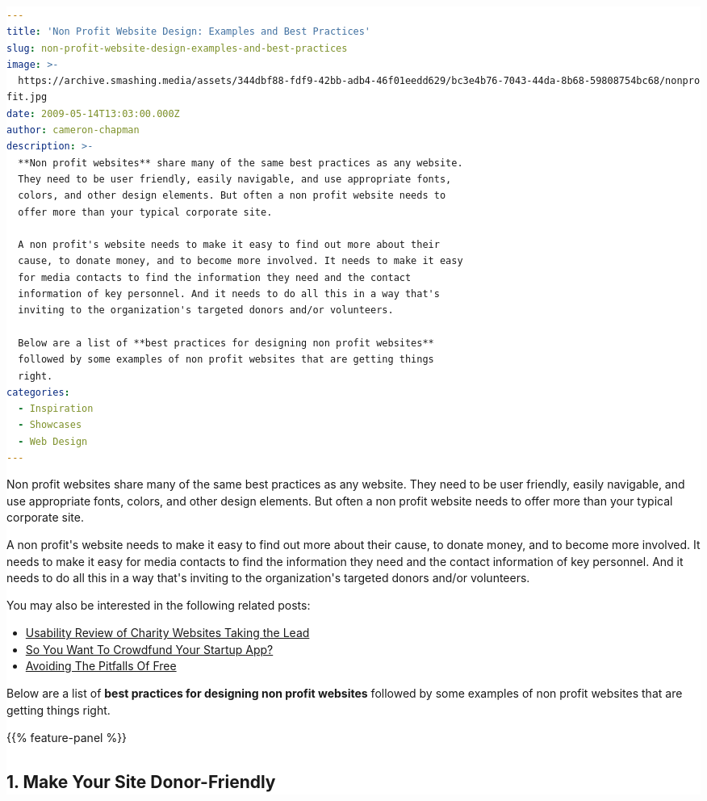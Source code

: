 ```yaml
---
title: 'Non Profit Website Design: Examples and Best Practices'
slug: non-profit-website-design-examples-and-best-practices
image: >-
  https://archive.smashing.media/assets/344dbf88-fdf9-42bb-adb4-46f01eedd629/bc3e4b76-7043-44da-8b68-59808754bc68/nonprofit.jpg
date: 2009-05-14T13:03:00.000Z
author: cameron-chapman
description: >-
  **Non profit websites** share many of the same best practices as any website.
  They need to be user friendly, easily navigable, and use appropriate fonts,
  colors, and other design elements. But often a non profit website needs to
  offer more than your typical corporate site.

  A non profit's website needs to make it easy to find out more about their
  cause, to donate money, and to become more involved. It needs to make it easy
  for media contacts to find the information they need and the contact
  information of key personnel. And it needs to do all this in a way that's
  inviting to the organization's targeted donors and/or volunteers.

  Below are a list of **best practices for designing non profit websites**
  followed by some examples of non profit websites that are getting things
  right.
categories:
  - Inspiration
  - Showcases
  - Web Design
---
```

Non profit websites share many of the same best practices as any website. They need to be user friendly, easily navigable, and use appropriate fonts, colors, and other design elements. But often a non profit website needs to offer more than your typical corporate site.

A non profit's website needs to make it easy to find out more about their cause, to donate money, and to become more involved. It needs to make it easy for media contacts to find the information they need and the contact information of key personnel. And it needs to do all this in a way that's inviting to the organization's targeted donors and/or volunteers.

You may also be interested in the following related posts:

*   [Usability Review of Charity Websites Taking the Lead](https://www.smashingmagazine.com/2010/02/usability-review-of-charity-websites-taking-the-lead/)
*   [So You Want To Crowdfund Your Startup App?](https://www.smashingmagazine.com/2015/08/crowdfunding-a-startup-app/)
*   [Avoiding The Pitfalls Of Free](https://www.smashingmagazine.com/2012/10/uncompromising-design-avoiding-pitfalls-free/)

Below are a list of <strong>best practices for designing non profit websites</strong> followed by some examples of non profit websites that are getting things right.

{{% feature-panel %}}

## 1\. Make Your Site Donor-Friendly
